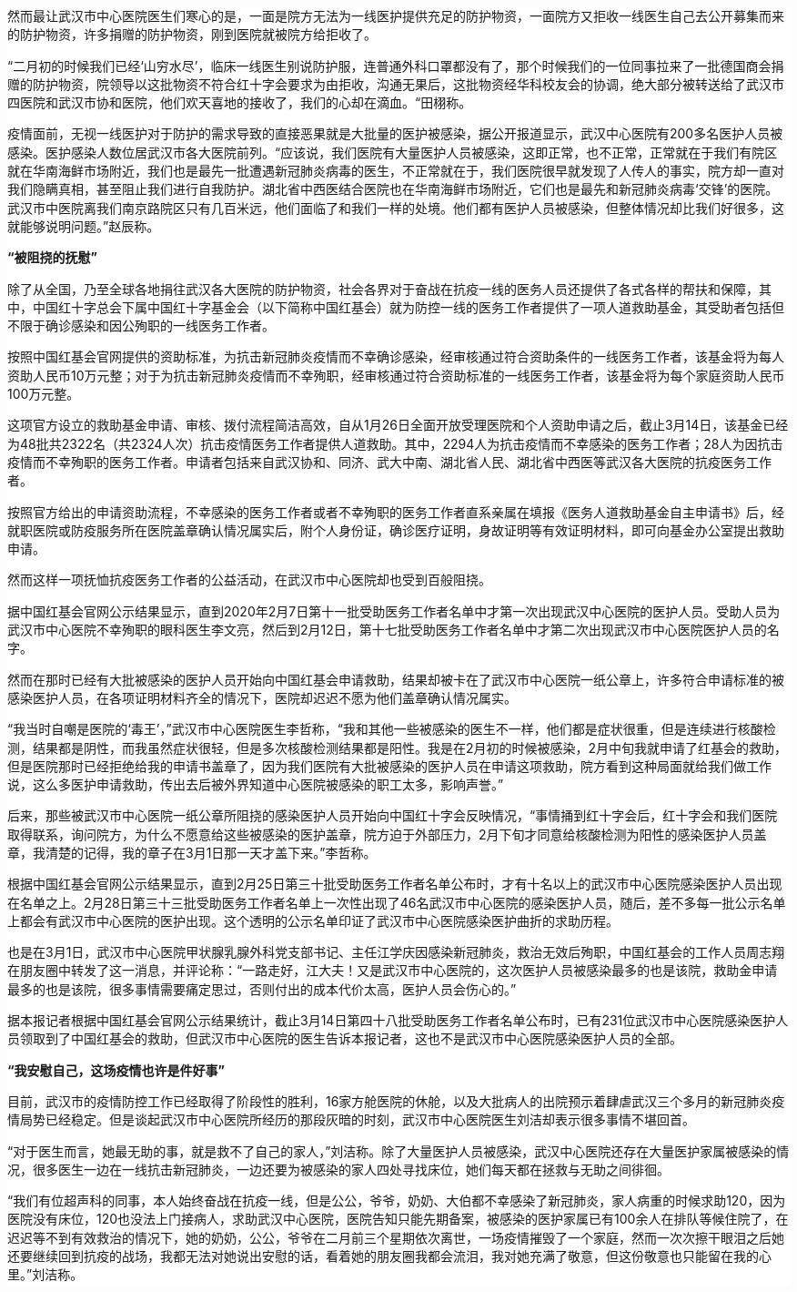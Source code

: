 然而最让武汉市中心医院医生们寒心的是，一面是院方无法为一线医护提供充足的防护物资，一面院方又拒收一线医生自己去公开募集而来的防护物资，许多捐赠的防护物资，刚到医院就被院方给拒收了。

“二月初的时候我们已经‘山穷水尽’，临床一线医生别说防护服，连普通外科口罩都没有了，那个时候我们的一位同事拉来了一批德国商会捐赠的防护物资，院领导以这批物资不符合红十字会要求为由拒收，沟通无果后，这批物资经华科校友会的协调，绝大部分被转送给了武汉市四医院和武汉市协和医院，他们欢天喜地的接收了，我们的心却在滴血。“田栩称。

疫情面前，无视一线医护对于防护的需求导致的直接恶果就是大批量的医护被感染，据公开报道显示，武汉中心医院有200多名医护人员被感染。医护感染人数位居武汉市各大医院前列。“应该说，我们医院有大量医护人员被感染，这即正常，也不正常，正常就在于我们有院区就在华南海鲜市场附近，我们也是最先一批遭遇新冠肺炎病毒的医生，不正常就在于，我们医院很早就发现了人传人的事实，院方却一直对我们隐瞒真相，甚至阻止我们进行自我防护。湖北省中西医结合医院也在华南海鲜市场附近，它们也是最先和新冠肺炎病毒‘交锋’的医院。武汉市中医院离我们南京路院区只有几百米远，他们面临了和我们一样的处境。他们都有医护人员被感染，但整体情况却比我们好很多，这就能够说明问题。”赵辰称。

**“被阻挠的抚慰”**

除了从全国，乃至全球各地捐往武汉各大医院的防护物资，社会各界对于奋战在抗疫一线的医务人员还提供了各式各样的帮扶和保障，其中，中国红十字总会下属中国红十字基金会（以下简称中国红基会）就为防控一线的医务工作者提供了一项人道救助基金，其受助者包括但不限于确诊感染和因公殉职的一线医务工作者。

按照中国红基会官网提供的资助标准，为抗击新冠肺炎疫情而不幸确诊感染，经审核通过符合资助条件的一线医务工作者，该基金将为每人资助人民币10万元整；对于为抗击新冠肺炎疫情而不幸殉职，经审核通过符合资助标准的一线医务工作者，该基金将为每个家庭资助人民币100万元整。

这项官方设立的救助基金申请、审核、拨付流程简洁高效，自从1月26日全面开放受理医院和个人资助申请之后，截止3月14日，该基金已经为48批共2322名（共2324人次）抗击疫情医务工作者提供人道救助。其中，2294人为抗击疫情而不幸感染的医务工作者；28人为因抗击疫情而不幸殉职的医务工作者。申请者包括来自武汉协和、同济、武大中南、湖北省人民、湖北省中西医等武汉各大医院的抗疫医务工作者。

按照官方给出的申请资助流程，不幸感染的医务工作者或者不幸殉职的医务工作者直系亲属在填报《医务人道救助基金自主申请书》后，经就职医院或防疫服务所在医院盖章确认情况属实后，附个人身份证，确诊医疗证明，身故证明等有效证明材料，即可向基金办公室提出救助申请。

然而这样一项抚恤抗疫医务工作者的公益活动，在武汉市中心医院却也受到百般阻挠。

据中国红基会官网公示结果显示，直到2020年2月7日第十一批受助医务工作者名单中才第一次出现武汉中心医院的医护人员。受助人员为武汉市中心医院不幸殉职的眼科医生李文亮，然后到2月12日，第十七批受助医务工作者名单中才第二次出现武汉市中心医院医护人员的名字。

然而在那时已经有大批被感染的医护人员开始向中国红基会申请救助，结果却被卡在了武汉市中心医院一纸公章上，许多符合申请标准的被感染医护人员，在各项证明材料齐全的情况下，医院却迟迟不愿为他们盖章确认情况属实。

“我当时自嘲是医院的‘毒王’，”武汉市中心医院医生李哲称，“我和其他一些被感染的医生不一样，他们都是症状很重，但是连续进行核酸检测，结果都是阴性，而我虽然症状很轻，但是多次核酸检测结果都是阳性。我是在2月初的时候被感染，2月中旬我就申请了红基会的救助，但是医院那时已经拒绝给我的申请书盖章了，因为我们医院有大批被感染的医护人员在申请这项救助，院方看到这种局面就给我们做工作说，这么多医护申请救助，传出去后被外界知道中心医院被感染的职工太多，影响声誉。”

后来，那些被武汉市中心医院一纸公章所阻挠的感染医护人员开始向中国红十字会反映情况，“事情捅到红十字会后，红十字会和我们医院取得联系，询问院方，为什么不愿意给这些被感染的医护盖章，院方迫于外部压力，2月下旬才同意给核酸检测为阳性的感染医护人员盖章，我清楚的记得，我的章子在3月1日那一天才盖下来。”李哲称。

根据中国红基会官网公示结果显示，直到2月25日第三十批受助医务工作者名单公布时，才有十名以上的武汉市中心医院感染医护人员出现在名单之上。2月28日第三十三批受助医务工作者名单上一次性出现了46名武汉市中心医院的感染医护人员，随后，差不多每一批公示名单上都会有武汉市中心医院的医护出现。这个透明的公示名单印证了武汉市中心医院感染医护曲折的求助历程。

也是在3月1日，武汉市中心医院甲状腺乳腺外科党支部书记、主任江学庆因感染新冠肺炎，救治无效后殉职，中国红基会的工作人员周志翔在朋友圈中转发了这一消息，并评论称：“一路走好，江大夫！又是武汉市中心医院的，这次医护人员被感染最多的也是该院，救助金申请最多的也是该院，很多事情需要痛定思过，否则付出的成本代价太高，医护人员会伤心的。”

据本报记者根据中国红基会官网公示结果统计，截止3月14日第四十八批受助医务工作者名单公布时，已有231位武汉市中心医院感染医护人员领取到了中国红基会的救助，但武汉市中心医院的医生告诉本报记者，这也不是武汉市中心医院感染医护人员的全部。

**“我安慰自己，这场疫情也许是件好事”**

目前，武汉市的疫情防控工作已经取得了阶段性的胜利，16家方舱医院的休舱，以及大批病人的出院预示着肆虐武汉三个多月的新冠肺炎疫情局势已经稳定。但是谈起武汉市中心医院所经历的那段灰暗的时刻，武汉市中心医院医生刘洁却表示很多事情不堪回首。

“对于医生而言，她最无助的事，就是救不了自己的家人，”刘洁称。除了大量医护人员被感染，武汉中心医院还存在大量医护家属被感染的情况，很多医生一边在一线抗击新冠肺炎，一边还要为被感染的家人四处寻找床位，她们每天都在拯救与无助之间徘徊。

“我们有位超声科的同事，本人始终奋战在抗疫一线，但是公公，爷爷，奶奶、大伯都不幸感染了新冠肺炎，家人病重的时候求助120，因为医院没有床位，120也没法上门接病人，求助武汉中心医院，医院告知只能先期备案，被感染的医护家属已有100余人在排队等候住院了，在迟迟等不到有效救治的情况下，她的奶奶，公公，爷爷在二月前三个星期依次离世，一场疫情摧毁了一个家庭，然而一次次擦干眼泪之后她还要继续回到抗疫的战场，我都无法对她说出安慰的话，看着她的朋友圈我都会流泪，我对她充满了敬意，但这份敬意也只能留在我的心里。”刘洁称。
